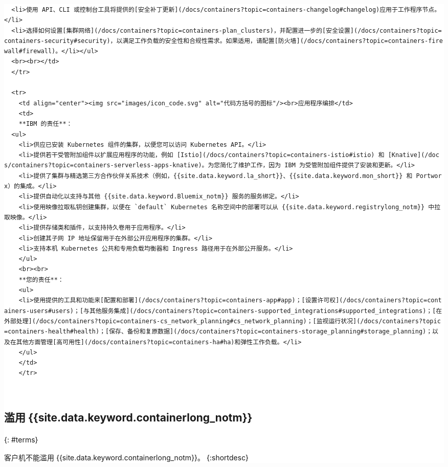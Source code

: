       <li>使用 API、CLI 或控制台工具将提供的[安全补丁更新](/docs/containers?topic=containers-changelog#changelog)应用于工作程序节点。</li>
      <li>选择如何设置[集群网络](/docs/containers?topic=containers-plan_clusters)，并配置进一步的[安全设置](/docs/containers?topic=containers-security#security)，以满足工作负载的安全性和合规性需求。如果适用，请配置[防火墙](/docs/containers?topic=containers-firewall#firewall)。</li></ul>
      <br><br></td>
      </tr>

      <tr>
        <td align="center"><img src="images/icon_code.svg" alt="代码方括号的图标"/><br>应用程序编排</td>
        <td>
        **IBM 的责任**：
      <ul>
        <li>供应已安装 Kubernetes 组件的集群，以便您可以访问 Kubernetes API。</li>
        <li>提供若干受管附加组件以扩展应用程序的功能，例如 [Istio](/docs/containers?topic=containers-istio#istio) 和 [Knative](/docs/containers?topic=containers-serverless-apps-knative)。为您简化了维护工作，因为 IBM 为受管附加组件提供了安装和更新。</li>
        <li>提供了集群与精选第三方合作伙伴关系技术（例如，{{site.data.keyword.la_short}}、{{site.data.keyword.mon_short}} 和 Portworx）的集成。</li>
        <li>提供自动化以支持与其他 {{site.data.keyword.Bluemix_notm}} 服务的服务绑定。</li>
        <li>使用映像拉取私钥创建集群，以便在 `default` Kubernetes 名称空间中的部署可以从 {{site.data.keyword.registrylong_notm}} 中拉取映像。</li>
        <li>提供存储类和插件，以支持持久卷用于应用程序。</li>
        <li>创建其子网 IP 地址保留用于在外部公开应用程序的集群。</li>
        <li>支持本机 Kubernetes 公共和专用负载均衡器和 Ingress 路径用于在外部公开服务。</li>
        </ul>
        <br><br>
        **您的责任**：
        <ul>
        <li>使用提供的工具和功能来[配置和部署](/docs/containers?topic=containers-app#app)；[设置许可权](/docs/containers?topic=containers-users#users)；[与其他服务集成](/docs/containers?topic=containers-supported_integrations#supported_integrations)；[在外部处理](/docs/containers?topic=containers-cs_network_planning#cs_network_planning)；[监视运行状况](/docs/containers?topic=containers-health#health)；[保存、备份和复原数据](/docs/containers?topic=containers-storage_planning#storage_planning)；以及在其他方面管理[高可用性](/docs/containers?topic=containers-ha#ha)和弹性工作负载。</li>
        </ul>
        </td>
        </tr>
  </tbody>
  </table>

<br />


## 滥用 {{site.data.keyword.containerlong_notm}}
{: #terms}

客户机不能滥用 {{site.data.keyword.containerlong_notm}}。
{:shortdesc}
